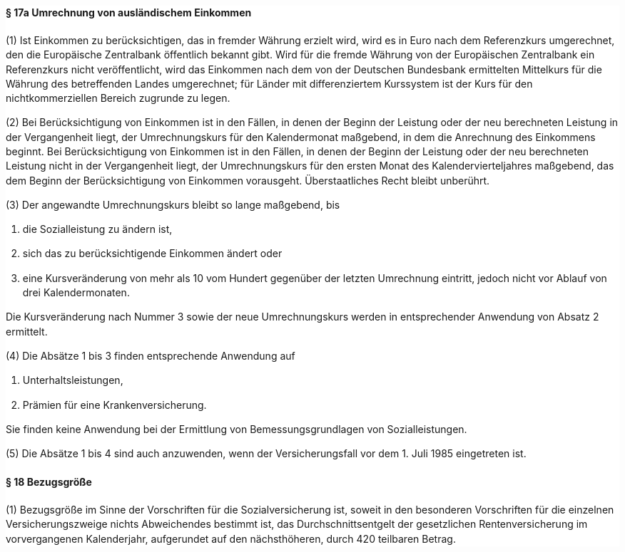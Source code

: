 
#### § 17a Umrechnung von ausländischem Einkommen

(1) Ist Einkommen zu berücksichtigen, das in fremder Währung erzielt
wird, wird es in Euro nach dem Referenzkurs umgerechnet, den die
Europäische Zentralbank öffentlich bekannt gibt. Wird für die fremde
Währung von der Europäischen Zentralbank ein Referenzkurs nicht
veröffentlicht, wird das Einkommen nach dem von der Deutschen
Bundesbank ermittelten Mittelkurs für die Währung des betreffenden
Landes umgerechnet; für Länder mit differenziertem Kurssystem ist der
Kurs für den nichtkommerziellen Bereich zugrunde zu legen.

(2) Bei Berücksichtigung von Einkommen ist in den Fällen, in denen der
Beginn der Leistung oder der neu berechneten Leistung in der
Vergangenheit liegt, der Umrechnungskurs für den Kalendermonat
maßgebend, in dem die Anrechnung des Einkommens beginnt. Bei
Berücksichtigung von Einkommen ist in den Fällen, in denen der Beginn
der Leistung oder der neu berechneten Leistung nicht in der
Vergangenheit liegt, der Umrechnungskurs für den ersten Monat des
Kalendervierteljahres maßgebend, das dem Beginn der Berücksichtigung
von Einkommen vorausgeht. Überstaatliches Recht bleibt unberührt.

(3) Der angewandte Umrechnungskurs bleibt so lange maßgebend, bis

1.  die Sozialleistung zu ändern ist,


2.  sich das zu berücksichtigende Einkommen ändert oder


3.  eine Kursveränderung von mehr als 10 vom Hundert gegenüber der letzten
    Umrechnung eintritt, jedoch nicht vor Ablauf von drei Kalendermonaten.



Die Kursveränderung nach Nummer 3 sowie der neue Umrechnungskurs
werden in entsprechender Anwendung von Absatz 2 ermittelt.

(4) Die Absätze 1 bis 3 finden entsprechende Anwendung auf

1.  Unterhaltsleistungen,


2.  Prämien für eine Krankenversicherung.



Sie finden keine Anwendung bei der Ermittlung von Bemessungsgrundlagen
von Sozialleistungen.

(5) Die Absätze 1 bis 4 sind auch anzuwenden, wenn der
Versicherungsfall vor dem 1. Juli 1985 eingetreten ist.


#### § 18 Bezugsgröße

(1) Bezugsgröße im Sinne der Vorschriften für die Sozialversicherung
ist, soweit in den besonderen Vorschriften für die einzelnen
Versicherungszweige nichts Abweichendes bestimmt ist, das
Durchschnittsentgelt der gesetzlichen Rentenversicherung im
vorvergangenen Kalenderjahr, aufgerundet auf den nächsthöheren, durch
420 teilbaren Betrag.
